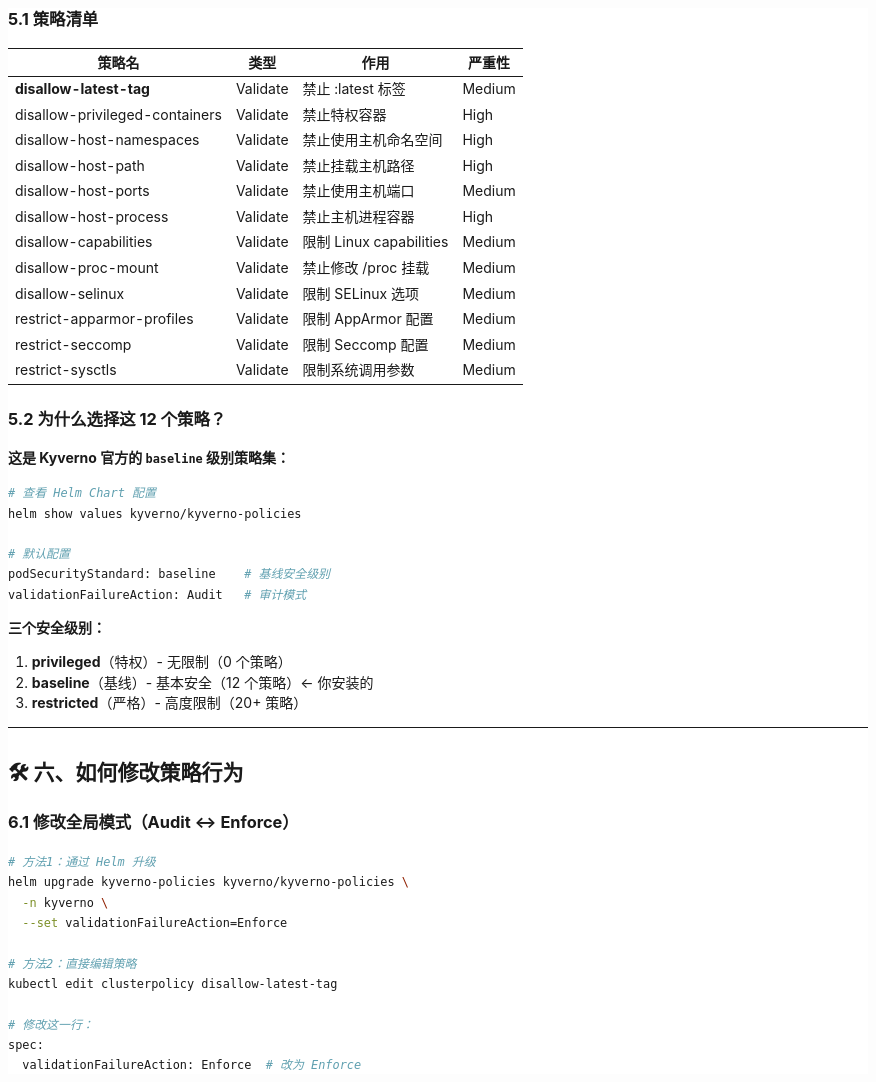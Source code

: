 ### 5.1 策略清单

| 策略名 | 类型 | 作用 | 严重性 |
|--------|------|------|--------|
| **disallow-latest-tag** | Validate | 禁止 :latest 标签 | Medium |
| disallow-privileged-containers | Validate | 禁止特权容器 | High |
| disallow-host-namespaces | Validate | 禁止使用主机命名空间 | High |
| disallow-host-path | Validate | 禁止挂载主机路径 | High |
| disallow-host-ports | Validate | 禁止使用主机端口 | Medium |
| disallow-host-process | Validate | 禁止主机进程容器 | High |
| disallow-capabilities | Validate | 限制 Linux capabilities | Medium |
| disallow-proc-mount | Validate | 禁止修改 /proc 挂载 | Medium |
| disallow-selinux | Validate | 限制 SELinux 选项 | Medium |
| restrict-apparmor-profiles | Validate | 限制 AppArmor 配置 | Medium |
| restrict-seccomp | Validate | 限制 Seccomp 配置 | Medium |
| restrict-sysctls | Validate | 限制系统调用参数 | Medium |

### 5.2 为什么选择这 12 个策略？

**这是 Kyverno 官方的 `baseline` 级别策略集：**

```bash
# 查看 Helm Chart 配置
helm show values kyverno/kyverno-policies

# 默认配置
podSecurityStandard: baseline    # 基线安全级别
validationFailureAction: Audit   # 审计模式
```

**三个安全级别：**
1. **privileged**（特权）- 无限制（0 个策略）
2. **baseline**（基线）- 基本安全（12 个策略）← 你安装的
3. **restricted**（严格）- 高度限制（20+ 策略）

---

## 🛠️ 六、如何修改策略行为

### 6.1 修改全局模式（Audit ↔ Enforce）

```bash
# 方法1：通过 Helm 升级
helm upgrade kyverno-policies kyverno/kyverno-policies \
  -n kyverno \
  --set validationFailureAction=Enforce

# 方法2：直接编辑策略
kubectl edit clusterpolicy disallow-latest-tag

# 修改这一行：
spec:
  validationFailureAction: Enforce  # 改为 Enforce
```
